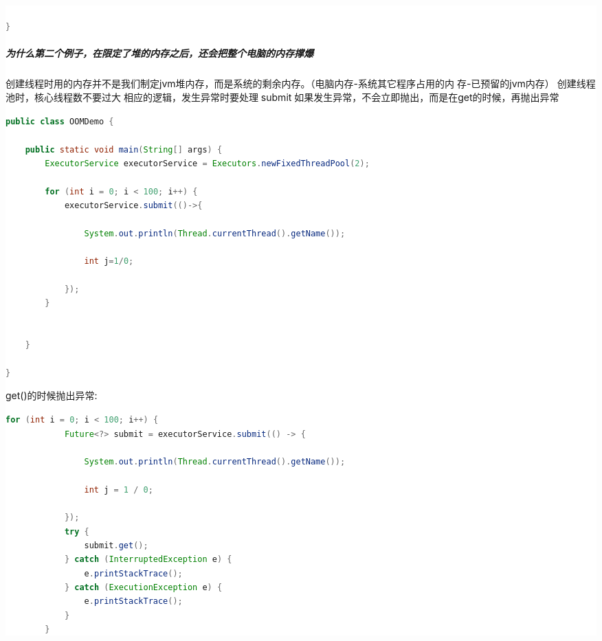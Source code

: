 ```java

}
```

##### 为什么第二个例子，在限定了堆的内存之后，还会把整个电脑的内存撑爆

创建线程时用的内存并不是我们制定jvm堆内存，而是系统的剩余内存。（电脑内存-系统其它程序占用的内
存-已预留的jvm内存）
创建线程池时，核心线程数不要过大
相应的逻辑，发生异常时要处理
submit 如果发生异常，不会立即抛出，而是在get的时候，再抛出异常

```java
public class OOMDemo {

    public static void main(String[] args) {
        ExecutorService executorService = Executors.newFixedThreadPool(2);

        for (int i = 0; i < 100; i++) {
            executorService.submit(()->{

                System.out.println(Thread.currentThread().getName());

                int j=1/0;

            });
        }


    }

}

```

get()的时候抛出异常:

```java
for (int i = 0; i < 100; i++) {
            Future<?> submit = executorService.submit(() -> {

                System.out.println(Thread.currentThread().getName());

                int j = 1 / 0;

            });
            try {
                submit.get();
            } catch (InterruptedException e) {
                e.printStackTrace();
            } catch (ExecutionException e) {
                e.printStackTrace();
            }
        }
```
